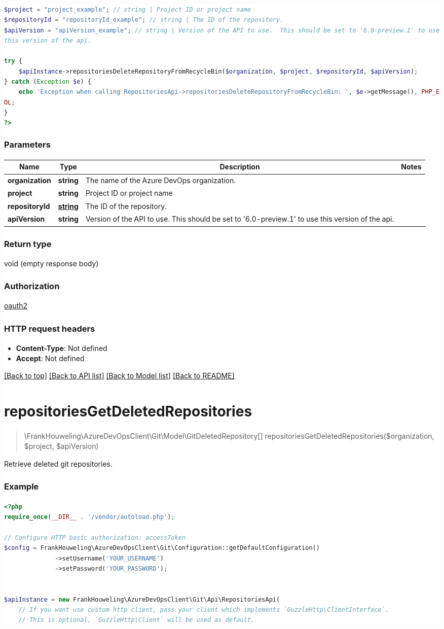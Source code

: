 ```php
$project = "project_example"; // string | Project ID or project name
$repositoryId = "repositoryId_example"; // string | The ID of the repository.
$apiVersion = "apiVersion_example"; // string | Version of the API to use.  This should be set to '6.0-preview.1' to use this version of the api.

try {
    $apiInstance->repositoriesDeleteRepositoryFromRecycleBin($organization, $project, $repositoryId, $apiVersion);
} catch (Exception $e) {
    echo 'Exception when calling RepositoriesApi->repositoriesDeleteRepositoryFromRecycleBin: ', $e->getMessage(), PHP_EOL;
}
?>
```

### Parameters

Name | Type | Description  | Notes
------------- | ------------- | ------------- | -------------
 **organization** | **string**| The name of the Azure DevOps organization. |
 **project** | **string**| Project ID or project name |
 **repositoryId** | [**string**](../Model/.md)| The ID of the repository. |
 **apiVersion** | **string**| Version of the API to use.  This should be set to &#39;6.0-preview.1&#39; to use this version of the api. |

### Return type

void (empty response body)

### Authorization

[oauth2](../../README.md#oauth2)

### HTTP request headers

 - **Content-Type**: Not defined
 - **Accept**: Not defined

[[Back to top]](#) [[Back to API list]](../../README.md#documentation-for-api-endpoints) [[Back to Model list]](../../README.md#documentation-for-models) [[Back to README]](../../README.md)

# **repositoriesGetDeletedRepositories**
> \FrankHouweling\AzureDevOpsClient\Git\Model\GitDeletedRepository[] repositoriesGetDeletedRepositories($organization, $project, $apiVersion)



Retrieve deleted git repositories.

### Example
```php
<?php
require_once(__DIR__ . '/vendor/autoload.php');

// Configure HTTP basic authorization: accessToken
$config = FrankHouweling\AzureDevOpsClient\Git\Configuration::getDefaultConfiguration()
              ->setUsername('YOUR_USERNAME')
              ->setPassword('YOUR_PASSWORD');


$apiInstance = new FrankHouweling\AzureDevOpsClient\Git\Api\RepositoriesApi(
    // If you want use custom http client, pass your client which implements `GuzzleHttp\ClientInterface`.
    // This is optional, `GuzzleHttp\Client` will be used as default.
```